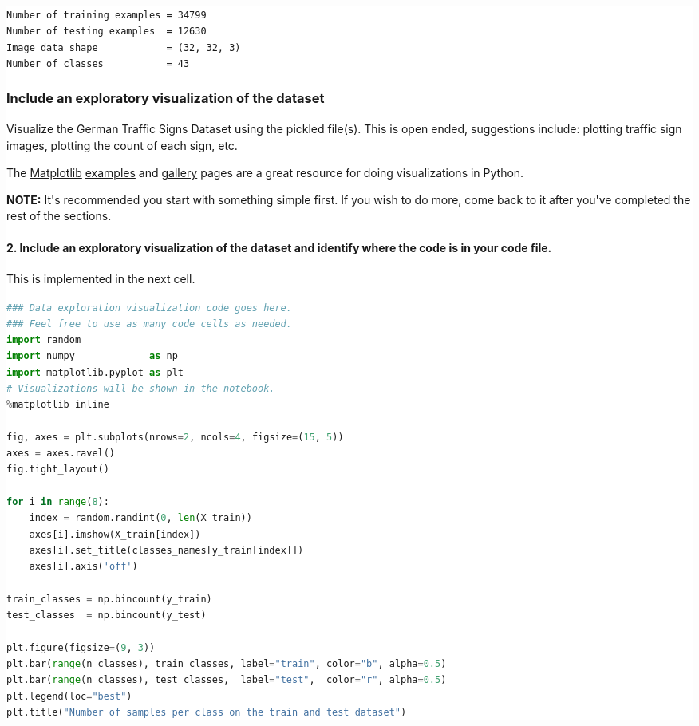     Number of training examples = 34799
    Number of testing examples  = 12630
    Image data shape            = (32, 32, 3)
    Number of classes           = 43


### Include an exploratory visualization of the dataset

Visualize the German Traffic Signs Dataset using the pickled file(s). This is open ended, suggestions include: plotting traffic sign images, plotting the count of each sign, etc.

The [Matplotlib](http://matplotlib.org/) [examples](http://matplotlib.org/examples/index.html) and [gallery](http://matplotlib.org/gallery.html) pages are a great resource for doing visualizations in Python.

**NOTE:** It's recommended you start with something simple first. If you wish to do more, come back to it after you've completed the rest of the sections.

#### 2. Include an exploratory visualization of the dataset and identify where the code is in your code file.

This is implemented in the next cell.


```python
### Data exploration visualization code goes here.
### Feel free to use as many code cells as needed.
import random
import numpy             as np
import matplotlib.pyplot as plt
# Visualizations will be shown in the notebook.
%matplotlib inline

fig, axes = plt.subplots(nrows=2, ncols=4, figsize=(15, 5))
axes = axes.ravel()
fig.tight_layout()

for i in range(8):
    index = random.randint(0, len(X_train))
    axes[i].imshow(X_train[index])
    axes[i].set_title(classes_names[y_train[index]])
    axes[i].axis('off')

train_classes = np.bincount(y_train)
test_classes  = np.bincount(y_test)

plt.figure(figsize=(9, 3))
plt.bar(range(n_classes), train_classes, label="train", color="b", alpha=0.5)
plt.bar(range(n_classes), test_classes,  label="test",  color="r", alpha=0.5)
plt.legend(loc="best")
plt.title("Number of samples per class on the train and test dataset")
```



